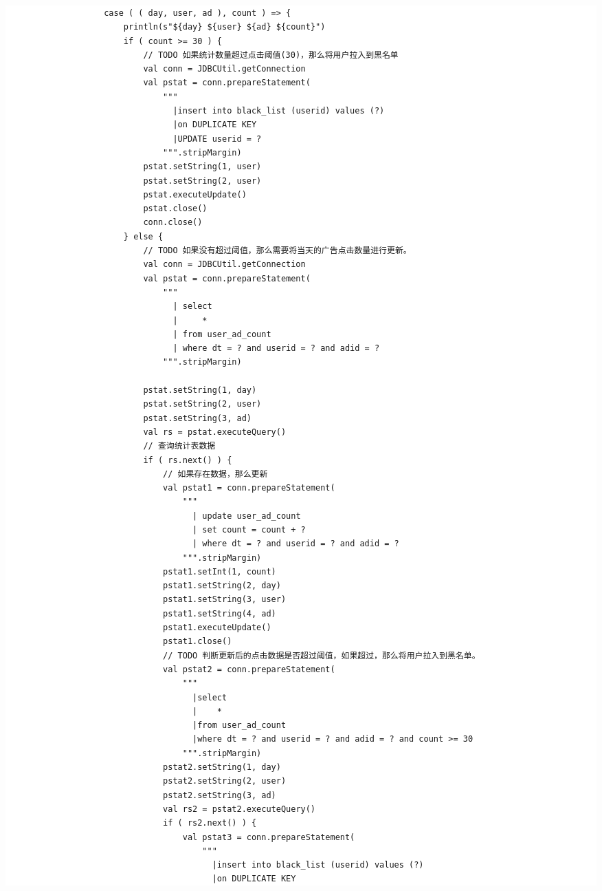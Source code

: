```
                    case ( ( day, user, ad ), count ) => {
                        println(s"${day} ${user} ${ad} ${count}")
                        if ( count >= 30 ) {
                            // TODO 如果统计数量超过点击阈值(30)，那么将用户拉入到黑名单
                            val conn = JDBCUtil.getConnection
                            val pstat = conn.prepareStatement(
                                """
                                  |insert into black_list (userid) values (?)
                                  |on DUPLICATE KEY
                                  |UPDATE userid = ?
                                """.stripMargin)
                            pstat.setString(1, user)
                            pstat.setString(2, user)
                            pstat.executeUpdate()
                            pstat.close()
                            conn.close()
                        } else {
                            // TODO 如果没有超过阈值，那么需要将当天的广告点击数量进行更新。
                            val conn = JDBCUtil.getConnection
                            val pstat = conn.prepareStatement(
                                """
                                  | select
                                  |     *
                                  | from user_ad_count
                                  | where dt = ? and userid = ? and adid = ?
                                """.stripMargin)

                            pstat.setString(1, day)
                            pstat.setString(2, user)
                            pstat.setString(3, ad)
                            val rs = pstat.executeQuery()
                            // 查询统计表数据
                            if ( rs.next() ) {
                                // 如果存在数据，那么更新
                                val pstat1 = conn.prepareStatement(
                                    """
                                      | update user_ad_count
                                      | set count = count + ?
                                      | where dt = ? and userid = ? and adid = ?
                                    """.stripMargin)
                                pstat1.setInt(1, count)
                                pstat1.setString(2, day)
                                pstat1.setString(3, user)
                                pstat1.setString(4, ad)
                                pstat1.executeUpdate()
                                pstat1.close()
                                // TODO 判断更新后的点击数据是否超过阈值，如果超过，那么将用户拉入到黑名单。
                                val pstat2 = conn.prepareStatement(
                                    """
                                      |select
                                      |    *
                                      |from user_ad_count
                                      |where dt = ? and userid = ? and adid = ? and count >= 30
                                    """.stripMargin)
                                pstat2.setString(1, day)
                                pstat2.setString(2, user)
                                pstat2.setString(3, ad)
                                val rs2 = pstat2.executeQuery()
                                if ( rs2.next() ) {
                                    val pstat3 = conn.prepareStatement(
                                        """
                                          |insert into black_list (userid) values (?)
                                          |on DUPLICATE KEY
```